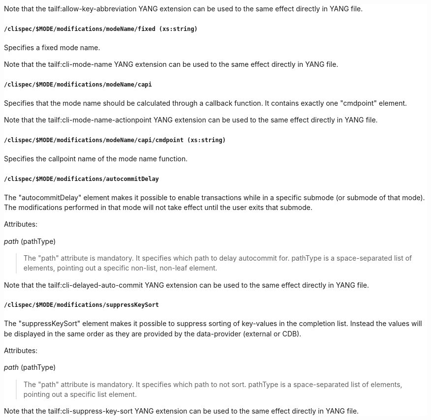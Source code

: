 Note that the tailf:allow-key-abbreviation YANG extension can be used to
the same effect directly in YANG file.

#### `/clispec/$MODE/modifications/modeName/fixed (xs:string)`

Specifies a fixed mode name.

Note that the tailf:cli-mode-name YANG extension can be used to the same
effect directly in YANG file.

#### `/clispec/$MODE/modifications/modeName/capi`

Specifies that the mode name should be calculated through a callback
function. It contains exactly one "cmdpoint" element.

Note that the tailf:cli-mode-name-actionpoint YANG extension can be used
to the same effect directly in YANG file.

#### `/clispec/$MODE/modifications/modeName/capi/cmdpoint (xs:string)`

Specifies the callpoint name of the mode name function.

#### `/clispec/$MODE/modifications/autocommitDelay`

The "autocommitDelay" element makes it possible to enable transactions
while in a specific submode (or submode of that mode). The modifications
performed in that mode will not take effect until the user exits that
submode.

Attributes:

*path* (pathType)  
> The "path" attribute is mandatory. It specifies which path to delay
> autocommit for. pathType is a space-separated list of elements,
> pointing out a specific non-list, non-leaf element.

Note that the tailf:cli-delayed-auto-commit YANG extension can be used
to the same effect directly in YANG file.

#### `/clispec/$MODE/modifications/suppressKeySort`

The "suppressKeySort" element makes it possible to suppress sorting of
key-values in the completion list. Instead the values will be displayed
in the same order as they are provided by the data-provider (external or
CDB).

Attributes:

*path* (pathType)  
> The "path" attribute is mandatory. It specifies which path to not
> sort. pathType is a space-separated list of elements, pointing out a
> specific list element.

Note that the tailf:cli-suppress-key-sort YANG extension can be used to
the same effect directly in YANG file.
